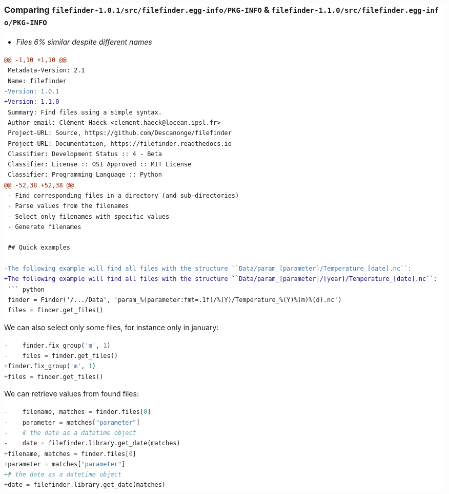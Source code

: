 ### Comparing `filefinder-1.0.1/src/filefinder.egg-info/PKG-INFO` & `filefinder-1.1.0/src/filefinder.egg-info/PKG-INFO`

 * *Files 6% similar despite different names*

```diff
@@ -1,10 +1,10 @@
 Metadata-Version: 2.1
 Name: filefinder
-Version: 1.0.1
+Version: 1.1.0
 Summary: Find files using a simple syntax.
 Author-email: Clément Haëck <clement.haeck@locean.ipsl.fr>
 Project-URL: Source, https://github.com/Descanonge/filefinder
 Project-URL: Documentation, https://filefinder.readthedocs.io
 Classifier: Development Status :: 4 - Beta
 Classifier: License :: OSI Approved :: MIT License
 Classifier: Programming Language :: Python
@@ -52,38 +52,38 @@
 - Find corresponding files in a directory (and sub-directories)
 - Parse values from the filenames
 - Select only filenames with specific values
 - Generate filenames
 
 ## Quick examples
 
-The following example will find all files with the structure ``Data/param_[parameter]/Temperature_[date].nc``:
+The following example will find all files with the structure ``Data/param_[parameter]/[year]/Temperature_[date].nc``:
 ``` python
 finder = Finder('/.../Data', 'param_%(parameter:fmt=.1f)/%(Y)/Temperature_%(Y)%(m)%(d).nc')
 files = finder.get_files()
 ```
 
 We can also select only some files, for instance only in january:
 ``` python
-    finder.fix_group('m', 1)
-    files = finder.get_files()
+finder.fix_group('m', 1)
+files = finder.get_files()
 ```
 
 We can retrieve values from found files:
 ``` python
-    filename, matches = finder.files[0]
-    parameter = matches["parameter"]
-    # the date as a datetime object
-    date = filefinder.library.get_date(matches)
+filename, matches = finder.files[0]
+parameter = matches["parameter"]
+# the date as a datetime object
+date = filefinder.library.get_date(matches)
 ```
 